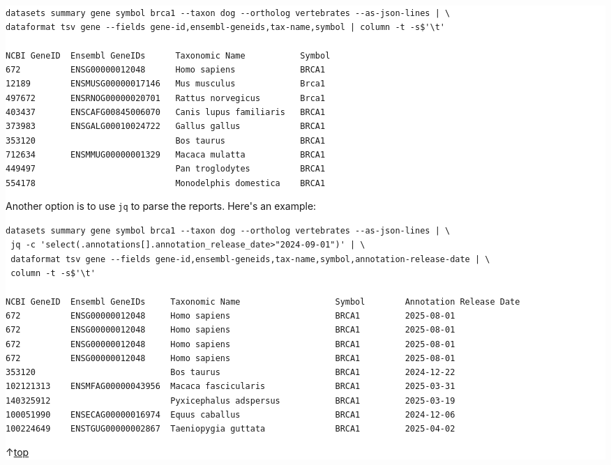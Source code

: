 ```
datasets summary gene symbol brca1 --taxon dog --ortholog vertebrates --as-json-lines | \
dataformat tsv gene --fields gene-id,ensembl-geneids,tax-name,symbol | column -t -s$'\t'

NCBI GeneID  Ensembl GeneIDs      Taxonomic Name           Symbol
672          ENSG00000012048      Homo sapiens             BRCA1
12189        ENSMUSG00000017146   Mus musculus             Brca1
497672       ENSRNOG00000020701   Rattus norvegicus        Brca1
403437       ENSCAFG00845006070   Canis lupus familiaris   BRCA1
373983       ENSGALG00010024722   Gallus gallus            BRCA1
353120                            Bos taurus               BRCA1
712634       ENSMMUG00000001329   Macaca mulatta           BRCA1
449497                            Pan troglodytes          BRCA1
554178                            Monodelphis domestica    BRCA1

```

Another option is to use `jq` to parse the reports. Here's an example: 

```
datasets summary gene symbol brca1 --taxon dog --ortholog vertebrates --as-json-lines | \
 jq -c 'select(.annotations[].annotation_release_date>"2024-09-01")' | \
 dataformat tsv gene --fields gene-id,ensembl-geneids,tax-name,symbol,annotation-release-date | \
 column -t -s$'\t'

NCBI GeneID  Ensembl GeneIDs     Taxonomic Name                   Symbol        Annotation Release Date
672          ENSG00000012048     Homo sapiens                     BRCA1         2025-08-01
672          ENSG00000012048     Homo sapiens                     BRCA1         2025-08-01
672          ENSG00000012048     Homo sapiens                     BRCA1         2025-08-01
672          ENSG00000012048     Homo sapiens                     BRCA1         2025-08-01
353120                           Bos taurus                       BRCA1         2024-12-22
102121313    ENSMFAG00000043956  Macaca fascicularis              BRCA1         2025-03-31
140325912                        Pyxicephalus adspersus           BRCA1         2025-03-19
100051990    ENSECAG00000016974  Equus caballus                   BRCA1         2024-12-06
100224649    ENSTGUG00000002867  Taeniopygia guttata              BRCA1         2025-04-02

```

&uarr;[top](#top)

